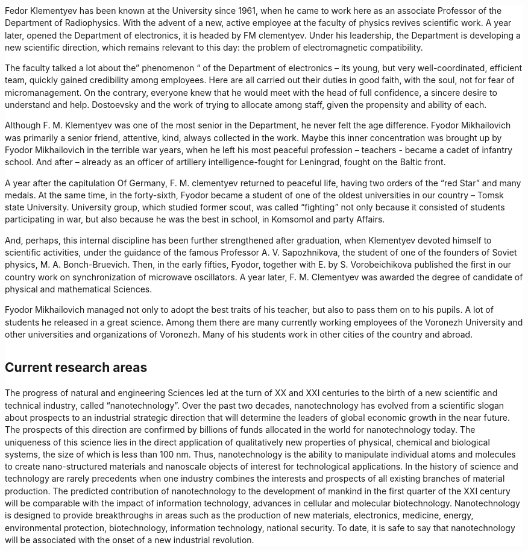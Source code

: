 Fedor Klementyev has been known at the University since 1961, when he came to work here as an associate Professor of the Department of Radiophysics. With the advent of a new, active employee at the faculty of physics revives scientific work. A year later, opened the Department of electronics, it is headed by FM clementyev. Under his leadership, the Department is developing a new scientific direction, which remains relevant to this day: the problem of electromagnetic compatibility.

The faculty talked a lot about the” phenomenon “ of the Department of electronics – its young, but very well-coordinated, efficient team, quickly gained credibility among employees. Here are all carried out their duties in good faith, with the soul, not for fear of micromanagement. On the contrary, everyone knew that he would meet with the head of full confidence, a sincere desire to understand and help. Dostoevsky and the work of trying to allocate among staff, given the propensity and ability of each.

Although F. M. Klementyev was one of the most senior in the Department, he never felt the age difference. Fyodor Mikhailovich was primarily a senior friend, attentive, kind, always collected in the work. Maybe this inner concentration was brought up by Fyodor Mikhailovich in the terrible war years, when he left his most peaceful profession – teachers - became a cadet of infantry school. And after – already as an officer of artillery intelligence-fought for Leningrad, fought on the Baltic front.

A year after the capitulation Of Germany, F. M. clementyev returned to peaceful life, having two orders of the “red Star” and many medals. At the same time, in the forty-sixth, Fyodor became a student of one of the oldest universities in our country – Tomsk state University. University group, which studied former scout, was called “fighting” not only because it consisted of students participating in war, but also because he was the best in school, in Komsomol and party Affairs.

And, perhaps, this internal discipline has been further strengthened after graduation, when Klementyev devoted himself to scientific activities, under the guidance of the famous Professor A. V. Sapozhnikova, the student of one of the founders of Soviet physics, M. A. Bonch-Bruevich. Then, in the early fifties, Fyodor, together with E. by S. Vorobeichikova published the first in our country work on synchronization of microwave oscillators. A year later, F. M. Clementyev was awarded the degree of candidate of physical and mathematical Sciences.

Fyodor Mikhailovich managed not only to adopt the best traits of his teacher, but also to pass them on to his pupils. A lot of students he released in a great science. Among them there are many currently working employees of the Voronezh University and other universities and organizations of Voronezh. Many of his students work in other cities of the country and abroad.

Current research areas
----------------------

The progress of natural and engineering Sciences led at the turn of XX and XXI centuries to the birth of a new scientific and technical industry, called “nanotechnology”. Over the past two decades, nanotechnology has evolved from a scientific slogan about prospects to an industrial strategic direction that will determine the leaders of global economic growth in the near future. The prospects of this direction are confirmed by billions of funds allocated in the world for nanotechnology today. The uniqueness of this science lies in the direct application of qualitatively new properties of physical, chemical and biological systems, the size of which is less than 100 nm. Thus, nanotechnology is the ability to manipulate individual atoms and molecules to create nano-structured materials and nanoscale objects of interest for technological applications. In the history of science and technology are rarely precedents when one industry combines the interests and prospects of all existing branches of material production. The predicted contribution of nanotechnology to the development of mankind in the first quarter of the XXI century will be comparable with the impact of information technology, advances in cellular and molecular biotechnology. Nanotechnology is designed to provide breakthroughs in areas such as the production of new materials, electronics, medicine, energy, environmental protection, biotechnology, information technology, national security. To date, it is safe to say that nanotechnology will be associated with the onset of a new industrial revolution.

